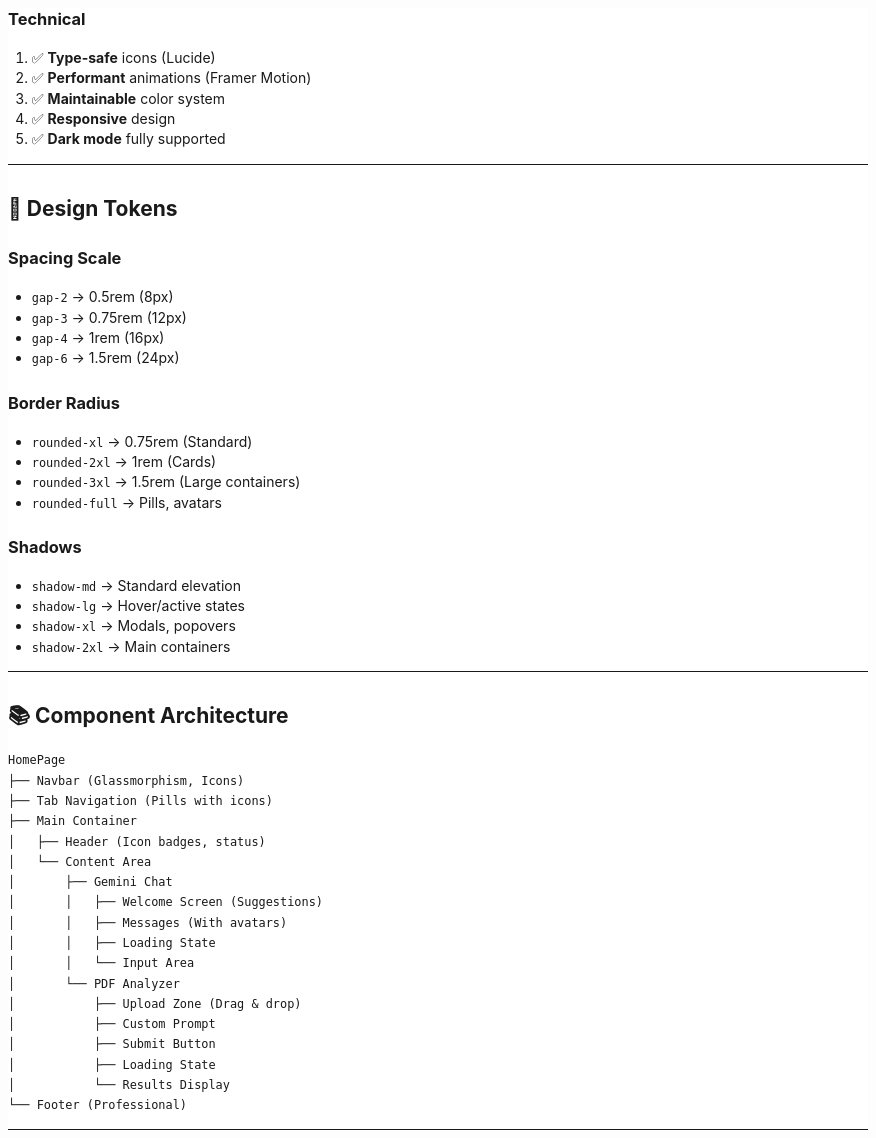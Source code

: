 ### Technical
1. ✅ **Type-safe** icons (Lucide)
2. ✅ **Performant** animations (Framer Motion)
3. ✅ **Maintainable** color system
4. ✅ **Responsive** design
5. ✅ **Dark mode** fully supported

---

## 🎨 Design Tokens

### Spacing Scale
- `gap-2` → 0.5rem (8px)
- `gap-3` → 0.75rem (12px)
- `gap-4` → 1rem (16px)
- `gap-6` → 1.5rem (24px)

### Border Radius
- `rounded-xl` → 0.75rem (Standard)
- `rounded-2xl` → 1rem (Cards)
- `rounded-3xl` → 1.5rem (Large containers)
- `rounded-full` → Pills, avatars

### Shadows
- `shadow-md` → Standard elevation
- `shadow-lg` → Hover/active states
- `shadow-xl` → Modals, popovers
- `shadow-2xl` → Main containers

---

## 📚 Component Architecture

```
HomePage
├── Navbar (Glassmorphism, Icons)
├── Tab Navigation (Pills with icons)
├── Main Container
│   ├── Header (Icon badges, status)
│   └── Content Area
│       ├── Gemini Chat
│       │   ├── Welcome Screen (Suggestions)
│       │   ├── Messages (With avatars)
│       │   ├── Loading State
│       │   └── Input Area
│       └── PDF Analyzer
│           ├── Upload Zone (Drag & drop)
│           ├── Custom Prompt
│           ├── Submit Button
│           ├── Loading State
│           └── Results Display
└── Footer (Professional)
```

---